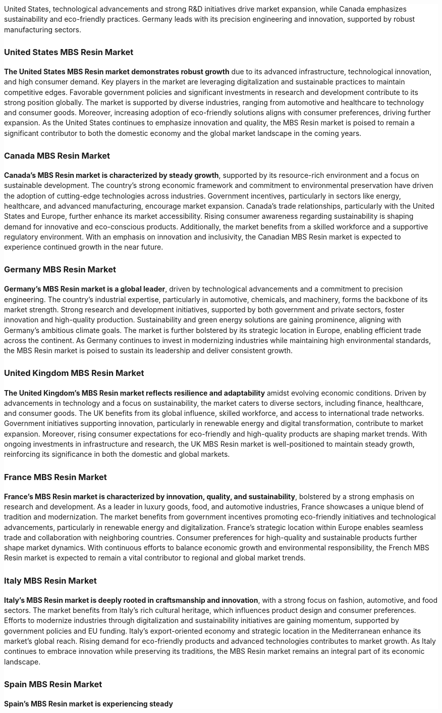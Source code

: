 United States, technological advancements and strong R&amp;D initiatives drive market expansion, while Canada emphasizes sustainability and eco-friendly practices. Germany leads with its precision engineering and innovation, supported by robust manufacturing sectors.</span></em></p></blockquote><h3><strong>United States MBS Resin Market</strong></h3><p><strong>The United States MBS Resin market demonstrates robust growth</strong> due to its advanced infrastructure, technological innovation, and high consumer demand. Key players in the market are leveraging digitalization and sustainable practices to maintain competitive edges. Favorable government policies and significant investments in research and development contribute to its strong position globally. The market is supported by diverse industries, ranging from automotive and healthcare to technology and consumer goods. Moreover, increasing adoption of eco-friendly solutions aligns with consumer preferences, driving further expansion. As the United States continues to emphasize innovation and quality, the MBS Resin market is poised to remain a significant contributor to both the domestic economy and the global market landscape in the coming years.</p><h3><strong>Canada MBS Resin Market</strong></h3><p><strong>Canada&rsquo;s MBS Resin market is characterized by steady growth</strong>, supported by its resource-rich environment and a focus on sustainable development. The country&rsquo;s strong economic framework and commitment to environmental preservation have driven the adoption of cutting-edge technologies across industries. Government incentives, particularly in sectors like energy, healthcare, and advanced manufacturing, encourage market expansion. Canada&rsquo;s trade relationships, particularly with the United States and Europe, further enhance its market accessibility. Rising consumer awareness regarding sustainability is shaping demand for innovative and eco-conscious products. Additionally, the market benefits from a skilled workforce and a supportive regulatory environment. With an emphasis on innovation and inclusivity, the Canadian MBS Resin market is expected to experience continued growth in the near future.</p><h3><strong>Germany MBS Resin Market</strong></h3><p><strong>Germany&rsquo;s MBS Resin market is a global leader</strong>, driven by technological advancements and a commitment to precision engineering. The country&rsquo;s industrial expertise, particularly in automotive, chemicals, and machinery, forms the backbone of its market strength. Strong research and development initiatives, supported by both government and private sectors, foster innovation and high-quality production. Sustainability and green energy solutions are gaining prominence, aligning with Germany&rsquo;s ambitious climate goals. The market is further bolstered by its strategic location in Europe, enabling efficient trade across the continent. As Germany continues to invest in modernizing industries while maintaining high environmental standards, the MBS Resin market is poised to sustain its leadership and deliver consistent growth.</p><h3><strong>United Kingdom MBS Resin Market</strong></h3><p><strong>The United Kingdom&rsquo;s MBS Resin market reflects resilience and adaptability</strong> amidst evolving economic conditions. Driven by advancements in technology and a focus on sustainability, the market caters to diverse sectors, including finance, healthcare, and consumer goods. The UK benefits from its global influence, skilled workforce, and access to international trade networks. Government initiatives supporting innovation, particularly in renewable energy and digital transformation, contribute to market expansion. Moreover, rising consumer expectations for eco-friendly and high-quality products are shaping market trends. With ongoing investments in infrastructure and research, the UK MBS Resin market is well-positioned to maintain steady growth, reinforcing its significance in both the domestic and global markets.</p><h3><strong>France MBS Resin Market</strong></h3><p><strong>France&rsquo;s MBS Resin market is characterized by innovation, quality, and sustainability</strong>, bolstered by a strong emphasis on research and development. As a leader in luxury goods, food, and automotive industries, France showcases a unique blend of tradition and modernization. The market benefits from government incentives promoting eco-friendly initiatives and technological advancements, particularly in renewable energy and digitalization. France&rsquo;s strategic location within Europe enables seamless trade and collaboration with neighboring countries. Consumer preferences for high-quality and sustainable products further shape market dynamics. With continuous efforts to balance economic growth and environmental responsibility, the French MBS Resin market is expected to remain a vital contributor to regional and global market trends.</p><h3><strong>Italy MBS Resin Market</strong></h3><p><strong>Italy&rsquo;s MBS Resin market is deeply rooted in craftsmanship and innovation</strong>, with a strong focus on fashion, automotive, and food sectors. The market benefits from Italy&rsquo;s rich cultural heritage, which influences product design and consumer preferences. Efforts to modernize industries through digitalization and sustainability initiatives are gaining momentum, supported by government policies and EU funding. Italy&rsquo;s export-oriented economy and strategic location in the Mediterranean enhance its market&rsquo;s global reach. Rising demand for eco-friendly products and advanced technologies contributes to market growth. As Italy continues to embrace innovation while preserving its traditions, the MBS Resin market remains an integral part of its economic landscape.</p><h3><strong>Spain MBS Resin Market</strong></h3><p><strong>Spain&rsquo;s MBS Resin market is experiencing steady